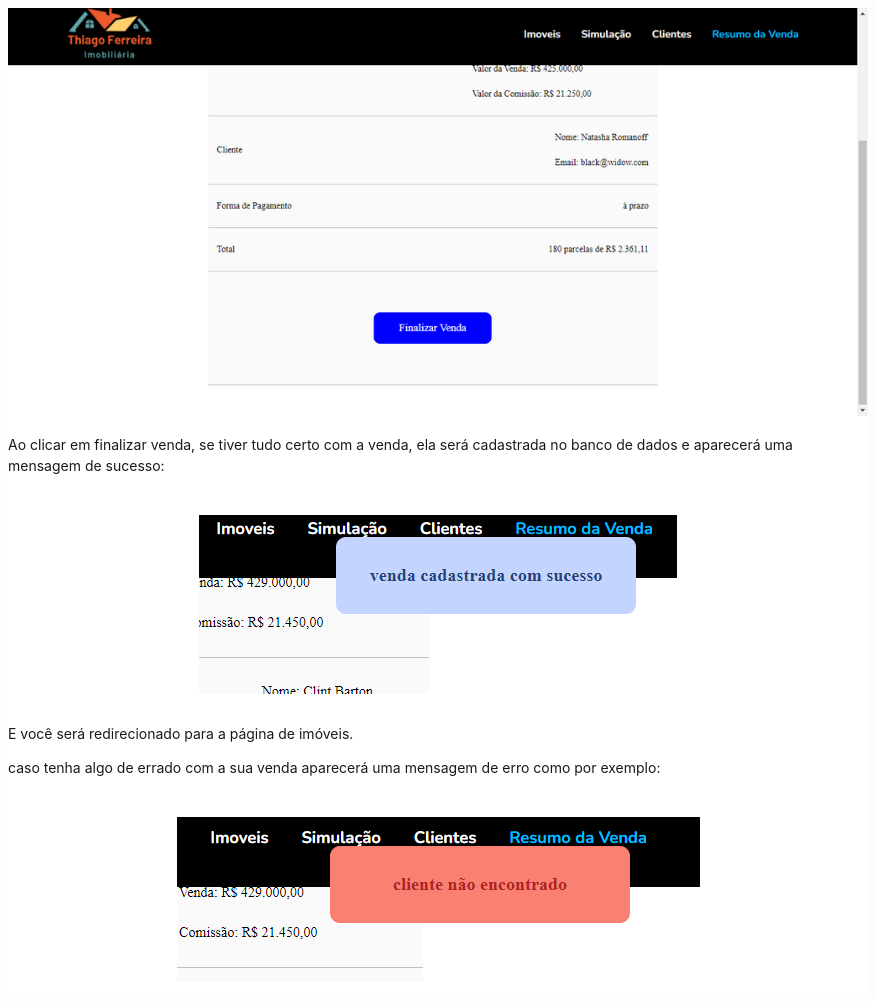   <img alt="resumo-page-2" title="resumo-page-2" src="./screenshots/resumo-page-2.png" />
</h1>


Ao clicar em finalizar venda, se tiver tudo certo com a venda, ela será cadastrada no banco de dados e aparecerá uma mensagem de sucesso:

<h1 align="center">
  <img alt="vendas-success-example" title="vendas-success-example" src="./screenshots/vendas-success-example.png" />
</h1>

E você será redirecionado para a página de imóveis.



caso tenha algo de errado com a sua venda aparecerá uma mensagem de erro como por exemplo:

<h1 align="center">
  <img alt="vendas-error-example" title="vendas-error-example" src="./screenshots/vendas-error-example.png" />
</h1>
